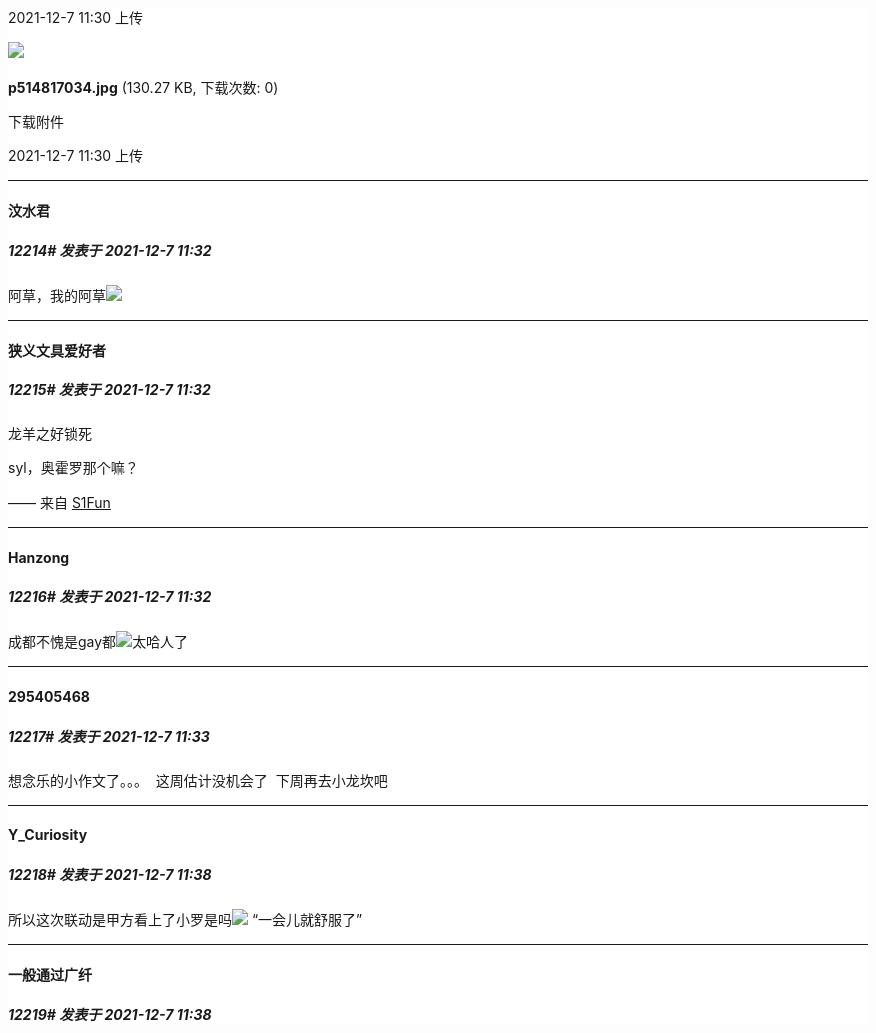 2021-12-7 11:30 上传

<img src="https://img.saraba1st.com/forum/202112/07/113057ikb6nwwqyqzn6iaw.jpg" referrerpolicy="no-referrer">

<strong>p514817034.jpg</strong> (130.27 KB, 下载次数: 0)

下载附件

2021-12-7 11:30 上传

*****

####  汶水君  
##### 12214#       发表于 2021-12-7 11:32

阿草，我的阿草<img src="https://static.saraba1st.com/image/smiley/face2017/139.png" referrerpolicy="no-referrer">

*****

####  狭义文具爱好者  
##### 12215#       发表于 2021-12-7 11:32

龙羊之好锁死

syl，奥霍罗那个嘛？

—— 来自 [S1Fun](https://s1fun.koalcat.com)

*****

####  Hanzong  
##### 12216#       发表于 2021-12-7 11:32

成都不愧是gay都<img src="https://static.saraba1st.com/image/smiley/face2017/169.gif" referrerpolicy="no-referrer">太哈人了

*****

####  295405468  
##### 12217#       发表于 2021-12-7 11:33

想念乐的小作文了。。。  这周估计没机会了  下周再去小龙坎吧

*****

####  Y_Curiosity  
##### 12218#       发表于 2021-12-7 11:38

所以这次联动是甲方看上了小罗是吗<img src="https://static.saraba1st.com/image/smiley/face2017/169.gif" referrerpolicy="no-referrer">
“一会儿就舒服了”

*****

####  一般通过广纤  
##### 12219#       发表于 2021-12-7 11:38

